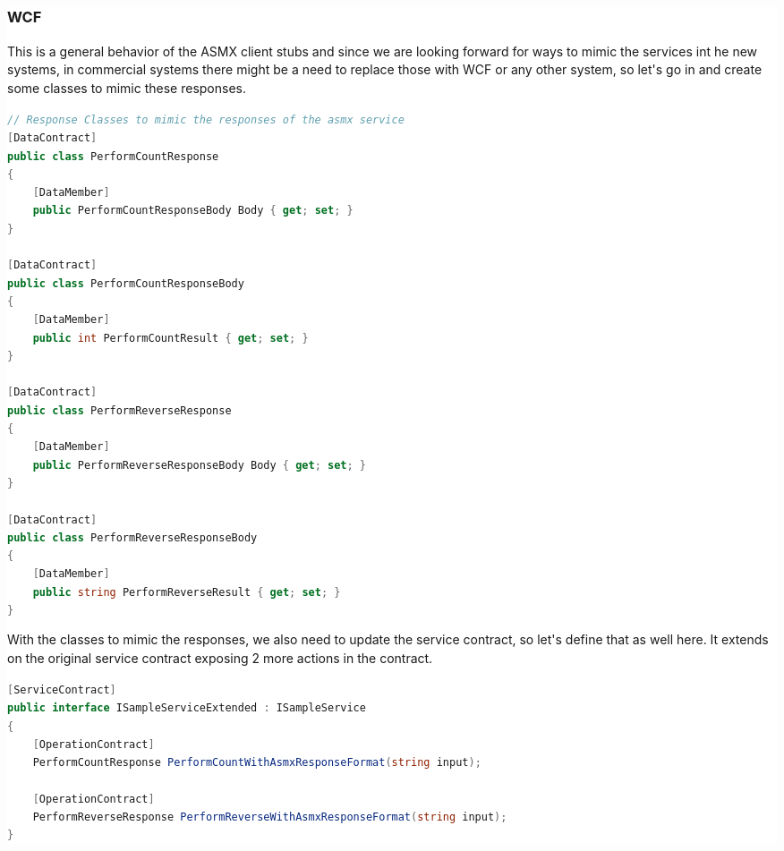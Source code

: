 ### WCF

This is a general behavior of the ASMX client stubs and since we are looking forward for ways to mimic the services int he new systems, in commercial systems there might be a need to replace those with WCF or any other system, so let's go in and create some classes to mimic these responses.

```c#
// Response Classes to mimic the responses of the asmx service
[DataContract]
public class PerformCountResponse
{
    [DataMember]
    public PerformCountResponseBody Body { get; set; }
}

[DataContract]
public class PerformCountResponseBody
{
    [DataMember]
    public int PerformCountResult { get; set; }
}

[DataContract]
public class PerformReverseResponse
{
    [DataMember]
    public PerformReverseResponseBody Body { get; set; }
}

[DataContract]
public class PerformReverseResponseBody
{
    [DataMember]
    public string PerformReverseResult { get; set; }
}
```

With the classes to mimic the responses, we also need to update the service contract, so let's define that as well here. It extends on the original service contract exposing 2 more actions in the contract.

```c#
[ServiceContract]
public interface ISampleServiceExtended : ISampleService
{
    [OperationContract]
    PerformCountResponse PerformCountWithAsmxResponseFormat(string input);

    [OperationContract]
    PerformReverseResponse PerformReverseWithAsmxResponseFormat(string input);
}
```
